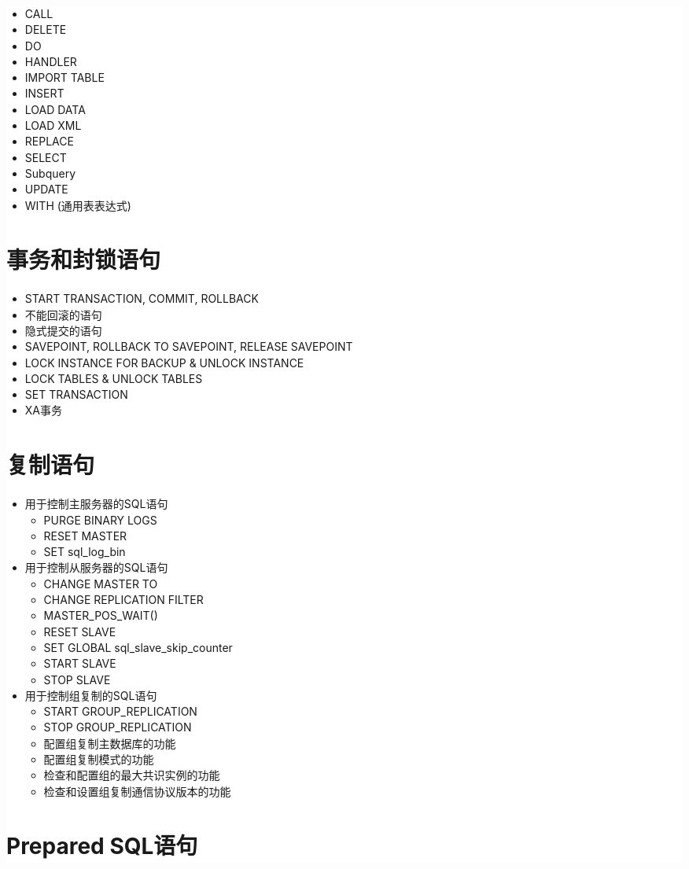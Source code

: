 - CALL
- DELETE
- DO
- HANDLER
- IMPORT TABLE
- INSERT
- LOAD DATA
- LOAD XML
- REPLACE
- SELECT
- Subquery
- UPDATE
- WITH (通用表表达式)

# 事务和封锁语句

- START TRANSACTION, COMMIT, ROLLBACK
- 不能回滚的语句
- 隐式提交的语句
- SAVEPOINT, ROLLBACK TO SAVEPOINT, RELEASE SAVEPOINT
- LOCK INSTANCE FOR BACKUP & UNLOCK INSTANCE
- LOCK TABLES & UNLOCK TABLES
- SET TRANSACTION
- XA事务

# 复制语句

- 用于控制主服务器的SQL语句
    - PURGE BINARY LOGS
    - RESET MASTER
    - SET sql_log_bin
- 用于控制从服务器的SQL语句
    - CHANGE MASTER TO
    - CHANGE REPLICATION FILTER
    - MASTER_POS_WAIT()
    - RESET SLAVE
    - SET GLOBAL sql_slave_skip_counter
    - START SLAVE
    - STOP SLAVE
- 用于控制组复制的SQL语句
    - START GROUP_REPLICATION
    - STOP GROUP_REPLICATION
    - 配置组复制主数据库的功能
    - 配置组复制模式的功能
    - 检查和配置组的最大共识实例的功能
    - 检查和设置组复制通信协议版本的功能

# Prepared SQL语句
